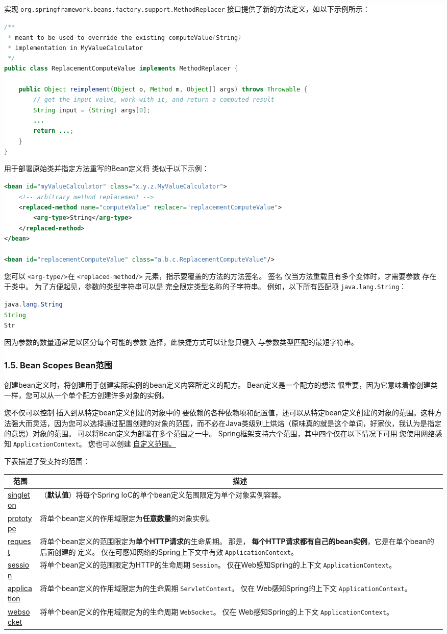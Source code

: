 实现 `org.springframework.beans.factory.support.MethodReplacer` 接口提供了新的方法定义，如以下示例所示： 

```java
/**
 * meant to be used to override the existing computeValue(String)
 * implementation in MyValueCalculator
 */
public class ReplacementComputeValue implements MethodReplacer {

    public Object reimplement(Object o, Method m, Object[] args) throws Throwable {
        // get the input value, work with it, and return a computed result
        String input = (String) args[0];
        ...
        return ...;
    }
}
```

用于部署原始类并指定方法重写的Bean定义将  类似于以下示例： 

```xml
<bean id="myValueCalculator" class="x.y.z.MyValueCalculator">
    <!-- arbitrary method replacement -->
    <replaced-method name="computeValue" replacer="replacementComputeValue">
        <arg-type>String</arg-type>
    </replaced-method>
</bean>

<bean id="replacementComputeValue" class="a.b.c.ReplacementComputeValue"/>
```

您可以 `<arg-type/>`在 `<replaced-method/>` 元素，指示要覆盖的方法的方法签名。 签名  仅当方法重载且有多个变体时，才需要参数  存在于类中。 为了方便起见，参数的类型字符串可以是  完全限定类型名称的子字符串。 例如，以下所有匹配项  `java.lang.String`： 

```java
java.lang.String
String
Str
```

因为参数的数量通常足以区分每个可能的参数  选择，此快捷方式可以让您只键入  与参数类型匹配的最短字符串。 

### 1.5. Bean Scopes Bean范围

创建bean定义时，将创建用于创建实际实例的bean定义内容所定义的配方。 Bean定义是一个配方的想法 很重要，因为它意味着像创建类一样，您可以从一个单个配方创建许多对象的实例。

您不仅可以控制 插入到从特定bean定义创建的对象中的 要依赖的各种依赖项和配置值，还可以从特定bean定义创建的对象的范围。这种方法强大而灵活，因为您可以选择通过配置创建的对象的范围，而不必在Java类级别上烘焙（原味真的就是这个单词，好家伙，我认为是指定的意思）对象的范围。 可以将Bean定义为部署在多个范围之一中。  Spring框架支持六个范围，其中四个仅在以下情况下可用  您使用网络感知 `ApplicationContext`。 您也可以创建  [自定义范围。 ](https://docs.spring.io/spring-framework/docs/current/reference/html/core.html#beans-factory-scopes-custom)

下表描述了受支持的范围： 

| 范围                                                         | 描述                                                         |
| ------------------------------------------------------------ | ------------------------------------------------------------ |
| [singleton](https://docs.spring.io/spring-framework/docs/current/reference/html/core.html#beans-factory-scopes-singleton) | （**默认值**）将每个Spring IoC的单个bean定义范围限定为单个对象实例容器。 |
| [prototype](https://docs.spring.io/spring-framework/docs/current/reference/html/core.html#beans-factory-scopes-prototype) | 将单个bean定义的作用域限定为**任意数量**的对象实例。         |
| [request](https://docs.spring.io/spring-framework/docs/current/reference/html/core.html#beans-factory-scopes-request) | 将单个bean定义的范围限定为**单个HTTP请求**的生命周期。 那是，  **每个HTTP请求都有自己的bean实例**，它是在单个bean的后面创建的  定义。 仅在可感知网络的Spring上下文中有效 `ApplicationContext`。 |
| [session](https://docs.spring.io/spring-framework/docs/current/reference/html/core.html#beans-factory-scopes-session) | 将单个bean定义的范围限定为HTTP的生命周期 `Session`。 仅在Web感知Spring的上下文 `ApplicationContext`。 |
| [application](https://docs.spring.io/spring-framework/docs/current/reference/html/core.html#beans-factory-scopes-application) | 将单个bean定义的作用域限定为的生命周期 `ServletContext`。 仅在  Web感知Spring的上下文 `ApplicationContext`。 |
| [websocket](https://docs.spring.io/spring-framework/docs/current/reference/html/web.html#websocket-stomp-websocket-scope) | 将单个bean定义的作用域限定为的生命周期 `WebSocket`。 仅在  Web感知Spring的上下文 `ApplicationContext`。 |
